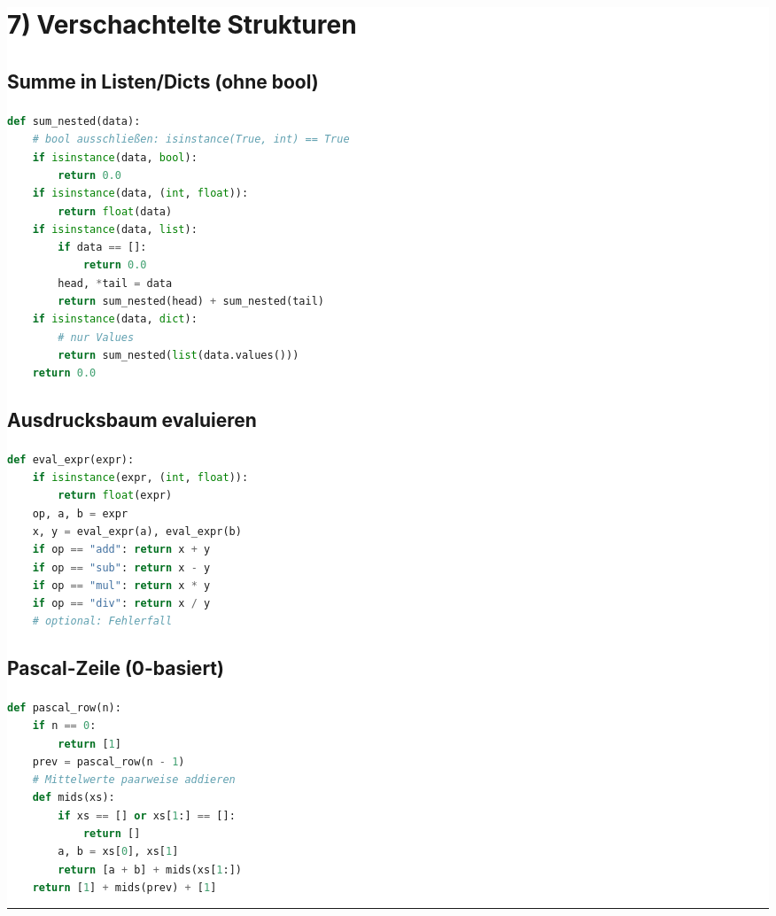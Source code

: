 
# 7) Verschachtelte Strukturen

## Summe in Listen/Dicts (ohne bool)

```python
def sum_nested(data):
    # bool ausschließen: isinstance(True, int) == True
    if isinstance(data, bool):
        return 0.0
    if isinstance(data, (int, float)):
        return float(data)
    if isinstance(data, list):
        if data == []:
            return 0.0
        head, *tail = data
        return sum_nested(head) + sum_nested(tail)
    if isinstance(data, dict):
        # nur Values
        return sum_nested(list(data.values()))
    return 0.0
```

## Ausdrucksbaum evaluieren

```python
def eval_expr(expr):
    if isinstance(expr, (int, float)):
        return float(expr)
    op, a, b = expr
    x, y = eval_expr(a), eval_expr(b)
    if op == "add": return x + y
    if op == "sub": return x - y
    if op == "mul": return x * y
    if op == "div": return x / y
    # optional: Fehlerfall
```

## Pascal-Zeile (0-basiert)

```python
def pascal_row(n):
    if n == 0:
        return [1]
    prev = pascal_row(n - 1)
    # Mittelwerte paarweise addieren
    def mids(xs):
        if xs == [] or xs[1:] == []:
            return []
        a, b = xs[0], xs[1]
        return [a + b] + mids(xs[1:])
    return [1] + mids(prev) + [1]
```

---